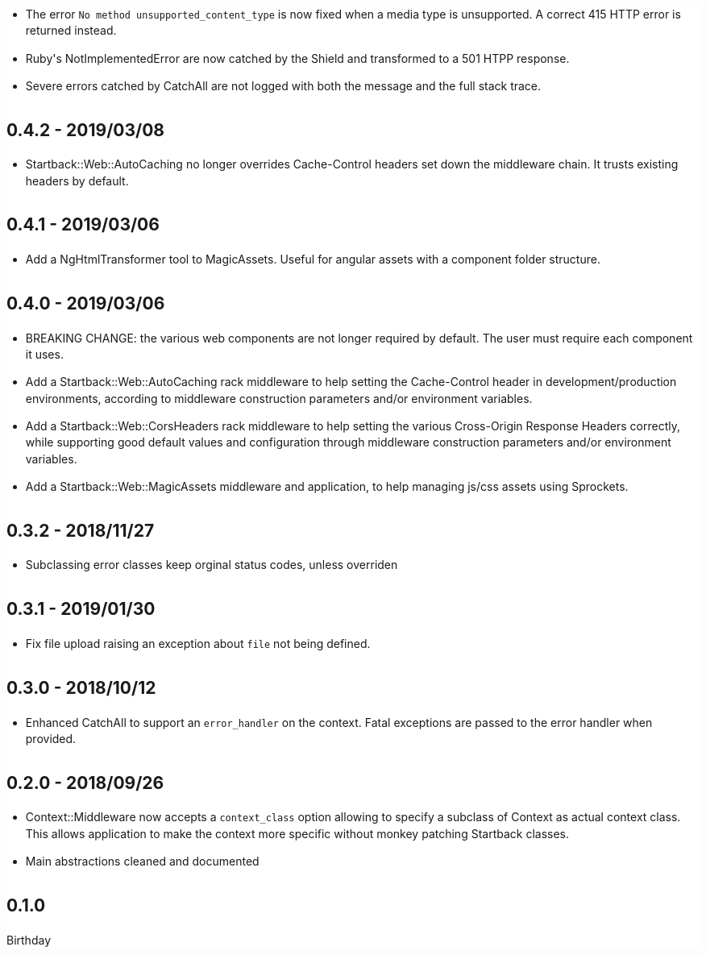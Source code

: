 * The error `No method unsupported_content_type` is now fixed when a media
  type is unsupported. A correct 415 HTTP error is returned instead.

* Ruby's NotImplementedError are now catched by the Shield and transformed
  to a 501 HTPP response.

* Severe errors catched by CatchAll are not logged with both the message and
  the full stack trace.

## 0.4.2 - 2019/03/08

* Startback::Web::AutoCaching no longer overrides Cache-Control headers
  set down the middleware chain. It trusts existing headers by default.

## 0.4.1 - 2019/03/06

* Add a NgHtmlTransformer tool to MagicAssets. Useful for angular assets
  with a component folder structure.

## 0.4.0 - 2019/03/06

* BREAKING CHANGE: the various web components are not longer required by
  default. The user must require each component it uses.

* Add a Startback::Web::AutoCaching rack middleware to help setting
  the Cache-Control header in development/production environments,
  according to middleware construction parameters and/or environment
  variables.

* Add a Startback::Web::CorsHeaders rack middleware to help setting
  the various Cross-Origin Response Headers correctly, while supporting
  good default values and configuration through middleware construction
  parameters and/or environment variables.

* Add a Startback::Web::MagicAssets middleware and application, to help
  managing js/css assets using Sprockets.

## 0.3.2 - 2018/11/27

* Subclassing error classes keep orginal status codes, unless overriden

## 0.3.1 - 2019/01/30

* Fix file upload raising an exception about `file` not being defined.

## 0.3.0 - 2018/10/12

* Enhanced CatchAll to support an `error_handler` on the context. Fatal
  exceptions are passed to the error handler when provided.

## 0.2.0 - 2018/09/26

* Context::Middleware now accepts a `context_class` option allowing
  to specify a subclass of Context as actual context class. This allows
  application to make the context more specific without monkey patching
  Startback classes.

* Main abstractions cleaned and documented

## 0.1.0

Birthday
